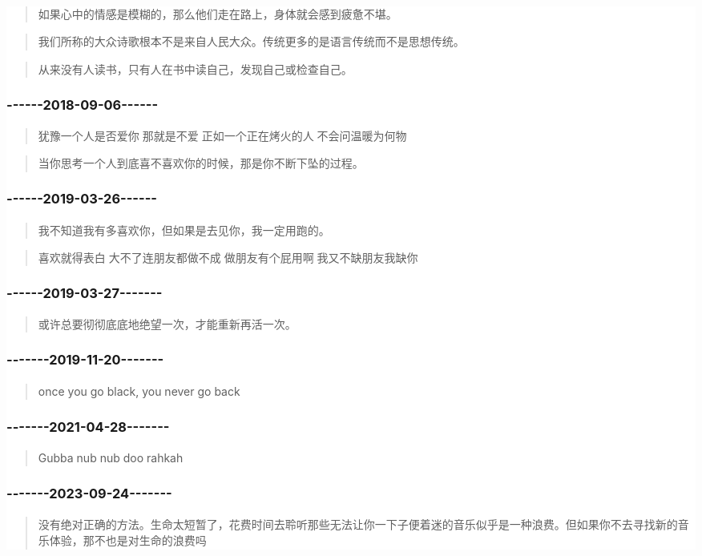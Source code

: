 > 如果心中的情感是模糊的，那么他们走在路上，身体就会感到疲惫不堪。

> 我们所称的大众诗歌根本不是来自人民大众。传统更多的是语言传统而不是思想传统。

> 从来没有人读书，只有人在书中读自己，发现自己或检查自己。

### ------2018-09-06------

> 犹豫一个人是否爱你 那就是不爱 正如一个正在烤火的人 不会问温暖为何物

> 当你思考一个人到底喜不喜欢你的时候，那是你不断下坠的过程。

### ------2019-03-26------

> 我不知道我有多喜欢你，但如果是去见你，我一定用跑的。

> 喜欢就得表白 大不了连朋友都做不成 做朋友有个屁用啊 我又不缺朋友我缺你 

### ------2019-03-27-------

> 或许总要彻彻底底地绝望一次，才能重新再活一次。

### -------2019-11-20-------

> once you go black, you never go back

### -------2021-04-28-------

> Gubba nub nub doo rahkah

### -------2023-09-24-------

> 没有绝对正确的⽅法。⽣命太短暂了，花费时间去聆听那些⽆法让你⼀下⼦便着迷的⾳乐似乎是⼀种浪费。但如果你不去寻找新的⾳乐体验，那不也是对⽣命的浪费吗

